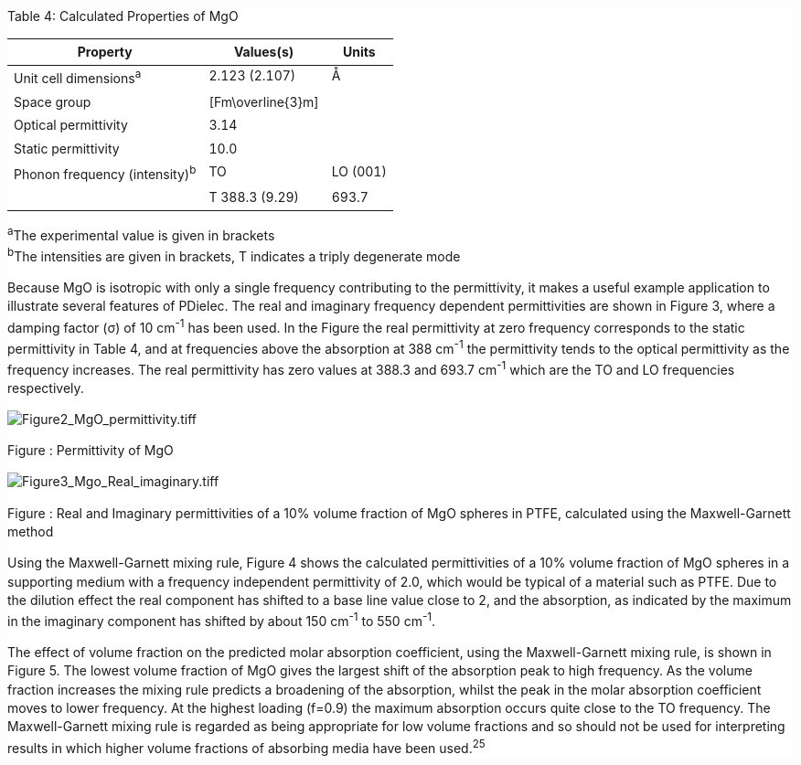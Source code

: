 Table 4: Calculated Properties of
MgO

| **Property**                             | **Values(s)**       | **Units** |
| ---------------------------------------- | ------------------- | --------- |
| Unit cell dimensions<sup>a</sup>         | 2.123 (2.107)       | Å         |
| Space group                              | \[Fm\overline{3}m\] |           |
| Optical permittivity                     | 3.14                |           |
| Static permittivity                      | 10.0                |           |
| Phonon frequency (intensity)<sup>b</sup> | TO                  | LO (001)  |
|                                          | T 388.3 (9.29)      | 693.7     |

<sup>a</sup>The experimental value is given in brackets  
<sup>b</sup>The intensities are given in brackets, T indicates a triply
degenerate mode

Because MgO is isotropic with only a single frequency contributing to
the permittivity, it makes a useful example application to illustrate
several features of PDielec. The real and imaginary frequency dependent
permittivities are shown in Figure 3, where a damping factor (σ) of 10
cm<sup>-1</sup> has been used. In the Figure the real permittivity at
zero frequency corresponds to the static permittivity in Table 4, and at
frequencies above the absorption at 388 cm<sup>-1</sup> the permittivity
tends to the optical permittivity as the frequency increases. The real
permittivity has zero values at 388.3 and 693.7 cm<sup>-1</sup> which
are the TO and LO frequencies respectively.

![Figure2\_MgO\_permittivity.tiff](media/image3.tiff)

Figure : Permittivity of MgO

![Figure3\_Mgo\_Real\_imaginary.tiff](media/image4.tiff)

Figure : Real and Imaginary permittivities of a 10% volume fraction of
MgO spheres in PTFE, calculated using the Maxwell-Garnett method

Using the Maxwell-Garnett mixing rule, Figure 4 shows the calculated
permittivities of a 10% volume fraction of MgO spheres in a supporting
medium with a frequency independent permittivity of 2.0, which would be
typical of a material such as PTFE. Due to the dilution effect the real
component has shifted to a base line value close to 2, and the
absorption, as indicated by the maximum in the imaginary component has
shifted by about 150 cm<sup>-1</sup> to 550 cm<sup>-1</sup>.

The effect of volume fraction on the predicted molar absorption
coefficient, using the Maxwell-Garnett mixing rule, is shown in Figure
5. The lowest volume fraction of MgO gives the largest shift of the
absorption peak to high frequency. As the volume fraction increases the
mixing rule predicts a broadening of the absorption, whilst the peak in
the molar absorption coefficient moves to lower frequency. At the
highest loading (f=0.9) the maximum absorption occurs quite close to the
TO frequency. The Maxwell-Garnett mixing rule is regarded as being
appropriate for low volume fractions and so should not be used for
interpreting results in which higher volume fractions of absorbing media
have been used.<sup>25</sup>
